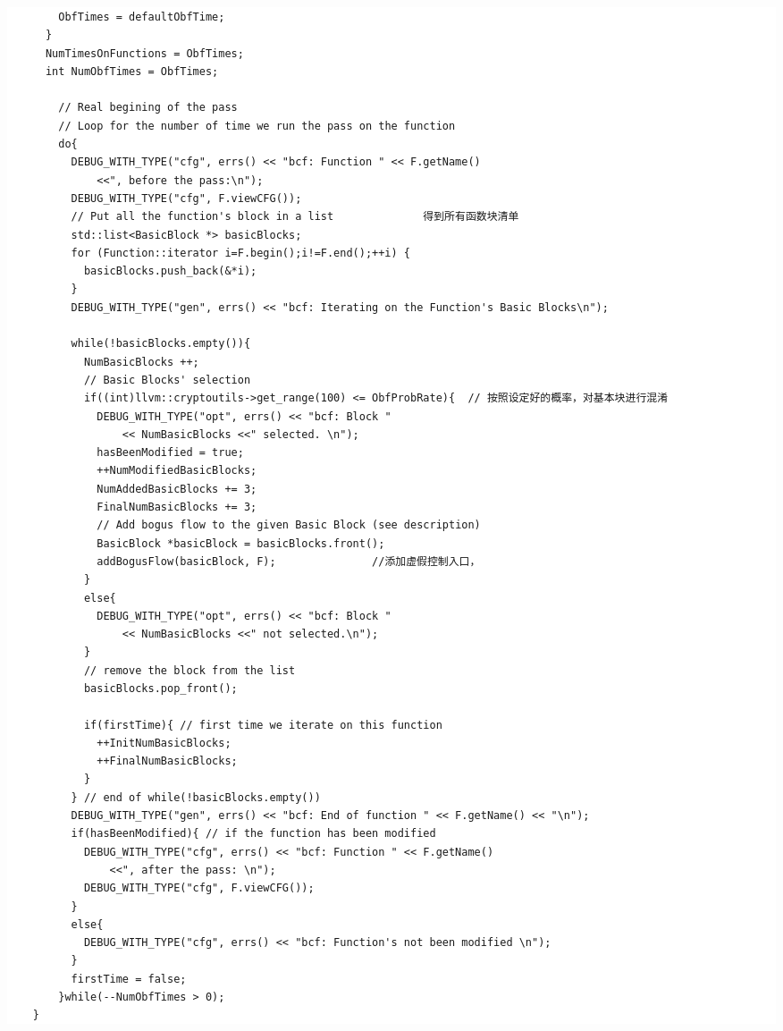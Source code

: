 ```
        ObfTimes = defaultObfTime;
      }
      NumTimesOnFunctions = ObfTimes;
      int NumObfTimes = ObfTimes;

        // Real begining of the pass
        // Loop for the number of time we run the pass on the function
        do{
          DEBUG_WITH_TYPE("cfg", errs() << "bcf: Function " << F.getName()
              <<", before the pass:\n");
          DEBUG_WITH_TYPE("cfg", F.viewCFG());
          // Put all the function's block in a list              得到所有函数块清单 
          std::list<BasicBlock *> basicBlocks;
          for (Function::iterator i=F.begin();i!=F.end();++i) {
            basicBlocks.push_back(&*i);
          }
          DEBUG_WITH_TYPE("gen", errs() << "bcf: Iterating on the Function's Basic Blocks\n");

          while(!basicBlocks.empty()){
            NumBasicBlocks ++;
            // Basic Blocks' selection
            if((int)llvm::cryptoutils->get_range(100) <= ObfProbRate){  // 按照设定好的概率，对基本块进行混淆 
              DEBUG_WITH_TYPE("opt", errs() << "bcf: Block "
                  << NumBasicBlocks <<" selected. \n");
              hasBeenModified = true;
              ++NumModifiedBasicBlocks;
              NumAddedBasicBlocks += 3;
              FinalNumBasicBlocks += 3;
              // Add bogus flow to the given Basic Block (see description)
              BasicBlock *basicBlock = basicBlocks.front();
              addBogusFlow(basicBlock, F);               //添加虚假控制入口， 
            }
            else{
              DEBUG_WITH_TYPE("opt", errs() << "bcf: Block "
                  << NumBasicBlocks <<" not selected.\n");
            }
            // remove the block from the list
            basicBlocks.pop_front();

            if(firstTime){ // first time we iterate on this function
              ++InitNumBasicBlocks;
              ++FinalNumBasicBlocks;
            }
          } // end of while(!basicBlocks.empty())
          DEBUG_WITH_TYPE("gen", errs() << "bcf: End of function " << F.getName() << "\n");
          if(hasBeenModified){ // if the function has been modified
            DEBUG_WITH_TYPE("cfg", errs() << "bcf: Function " << F.getName()
                <<", after the pass: \n");
            DEBUG_WITH_TYPE("cfg", F.viewCFG());
          }
          else{
            DEBUG_WITH_TYPE("cfg", errs() << "bcf: Function's not been modified \n");
          }
          firstTime = false;
        }while(--NumObfTimes > 0);
    }
```
